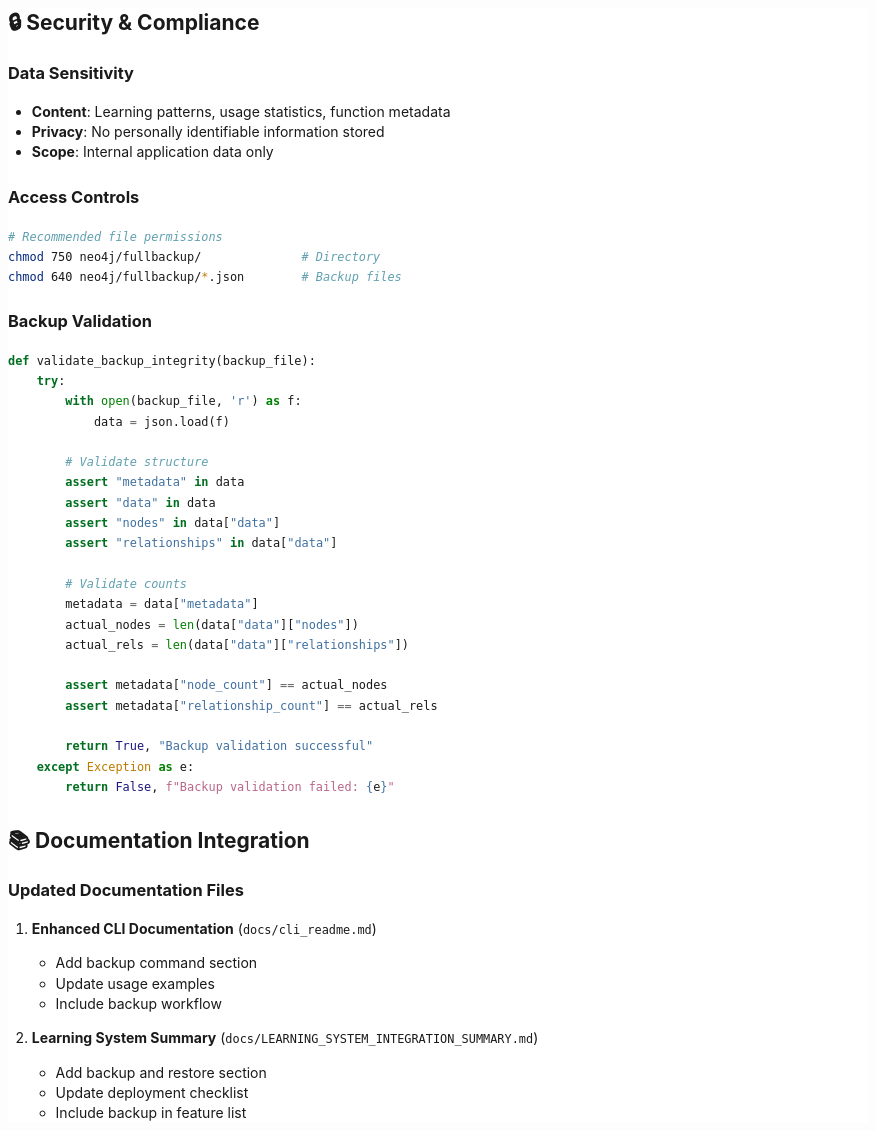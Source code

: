 ## 🔒 Security & Compliance

### Data Sensitivity
- **Content**: Learning patterns, usage statistics, function metadata
- **Privacy**: No personally identifiable information stored
- **Scope**: Internal application data only

### Access Controls
```bash
# Recommended file permissions
chmod 750 neo4j/fullbackup/              # Directory
chmod 640 neo4j/fullbackup/*.json        # Backup files
```

### Backup Validation
```python
def validate_backup_integrity(backup_file):
    try:
        with open(backup_file, 'r') as f:
            data = json.load(f)

        # Validate structure
        assert "metadata" in data
        assert "data" in data
        assert "nodes" in data["data"]
        assert "relationships" in data["data"]

        # Validate counts
        metadata = data["metadata"]
        actual_nodes = len(data["data"]["nodes"])
        actual_rels = len(data["data"]["relationships"])

        assert metadata["node_count"] == actual_nodes
        assert metadata["relationship_count"] == actual_rels

        return True, "Backup validation successful"
    except Exception as e:
        return False, f"Backup validation failed: {e}"
```

## 📚 Documentation Integration

### Updated Documentation Files

1. **Enhanced CLI Documentation** (`docs/cli_readme.md`)
   - Add backup command section
   - Update usage examples
   - Include backup workflow

2. **Learning System Summary** (`docs/LEARNING_SYSTEM_INTEGRATION_SUMMARY.md`)
   - Add backup and restore section
   - Update deployment checklist
   - Include backup in feature list
